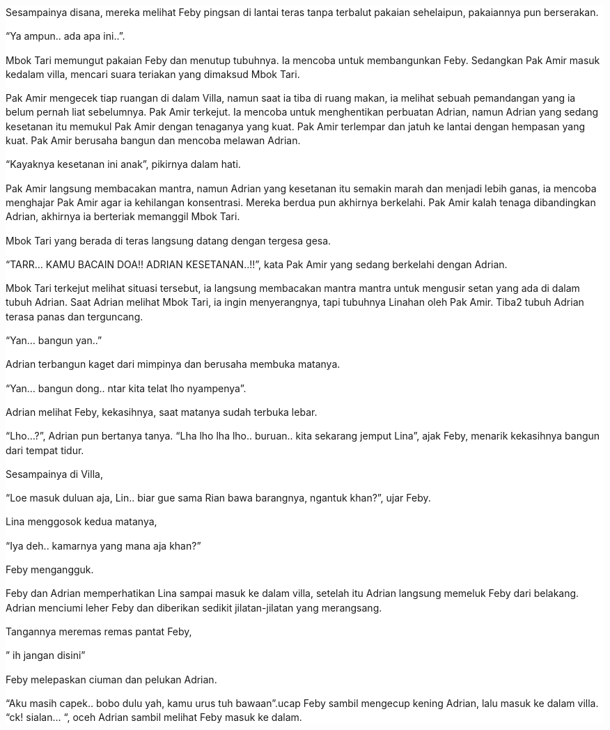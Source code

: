 Sesampainya disana, mereka melihat Feby pingsan di lantai teras tanpa terbalut pakaian sehelaipun, pakaiannya pun berserakan.

“Ya ampun.. ada apa ini..”.

Mbok Tari memungut pakaian Feby dan menutup tubuhnya. Ia mencoba untuk membangunkan Feby. Sedangkan Pak Amir masuk kedalam villa, mencari suara teriakan yang dimaksud Mbok Tari.

Pak Amir mengecek tiap ruangan di dalam Villa, namun saat ia tiba di ruang makan, ia melihat sebuah pemandangan yang ia belum pernah liat sebelumnya. Pak Amir terkejut. Ia mencoba untuk menghentikan perbuatan Adrian, namun Adrian yang sedang kesetanan itu memukul Pak Amir dengan tenaganya yang kuat. Pak Amir terlempar dan jatuh ke lantai dengan hempasan yang kuat. Pak Amir berusaha bangun dan mencoba melawan Adrian.

“Kayaknya kesetanan ini anak”, pikirnya dalam hati.

Pak Amir langsung membacakan mantra, namun Adrian yang kesetanan itu semakin marah dan menjadi lebih ganas, ia mencoba menghajar Pak Amir agar ia kehilangan konsentrasi. Mereka berdua pun akhirnya berkelahi. Pak Amir kalah tenaga dibandingkan Adrian, akhirnya ia berteriak memanggil Mbok Tari.

Mbok Tari yang berada di teras langsung datang dengan tergesa gesa.

“TARR… KAMU BACAIN DOA!! ADRIAN KESETANAN..!!”, kata Pak Amir yang sedang berkelahi dengan Adrian.

Mbok Tari terkejut melihat situasi tersebut, ia langsung membacakan mantra mantra untuk mengusir setan yang ada di dalam tubuh Adrian. Saat Adrian melihat Mbok Tari, ia ingin menyerangnya, tapi tubuhnya Linahan oleh Pak Amir. Tiba2 tubuh Adrian terasa panas dan terguncang.

“Yan… bangun yan..”

Adrian terbangun kaget dari mimpinya dan berusaha membuka matanya.

“Yan… bangun dong.. ntar kita telat lho nyampenya”.

Adrian melihat Feby, kekasihnya, saat matanya sudah terbuka lebar.

“Lho…?”, Adrian pun bertanya tanya.
“Lha lho lha lho.. buruan.. kita sekarang jemput Lina”, ajak Feby, menarik kekasihnya bangun dari tempat tidur.

Sesampainya di Villa,

“Loe masuk duluan aja, Lin.. biar gue sama Rian bawa barangnya, ngantuk khan?”, ujar Feby.

Lina menggosok kedua matanya,

“Iya deh.. kamarnya yang mana aja khan?”

Feby mengangguk.

Feby dan Adrian memperhatikan Lina sampai masuk ke dalam villa, setelah itu Adrian langsung memeluk Feby dari belakang.
Adrian menciumi leher Feby dan diberikan sedikit jilatan-jilatan yang merangsang.

Tangannya meremas remas pantat Feby,

” ih jangan disini”

Feby melepaskan ciuman dan pelukan Adrian.

“Aku masih capek.. bobo dulu yah, kamu urus tuh bawaan”.ucap Feby sambil mengecup kening Adrian, lalu masuk ke dalam villa.
“ck! sialan… “, oceh Adrian sambil melihat Feby masuk ke dalam.

